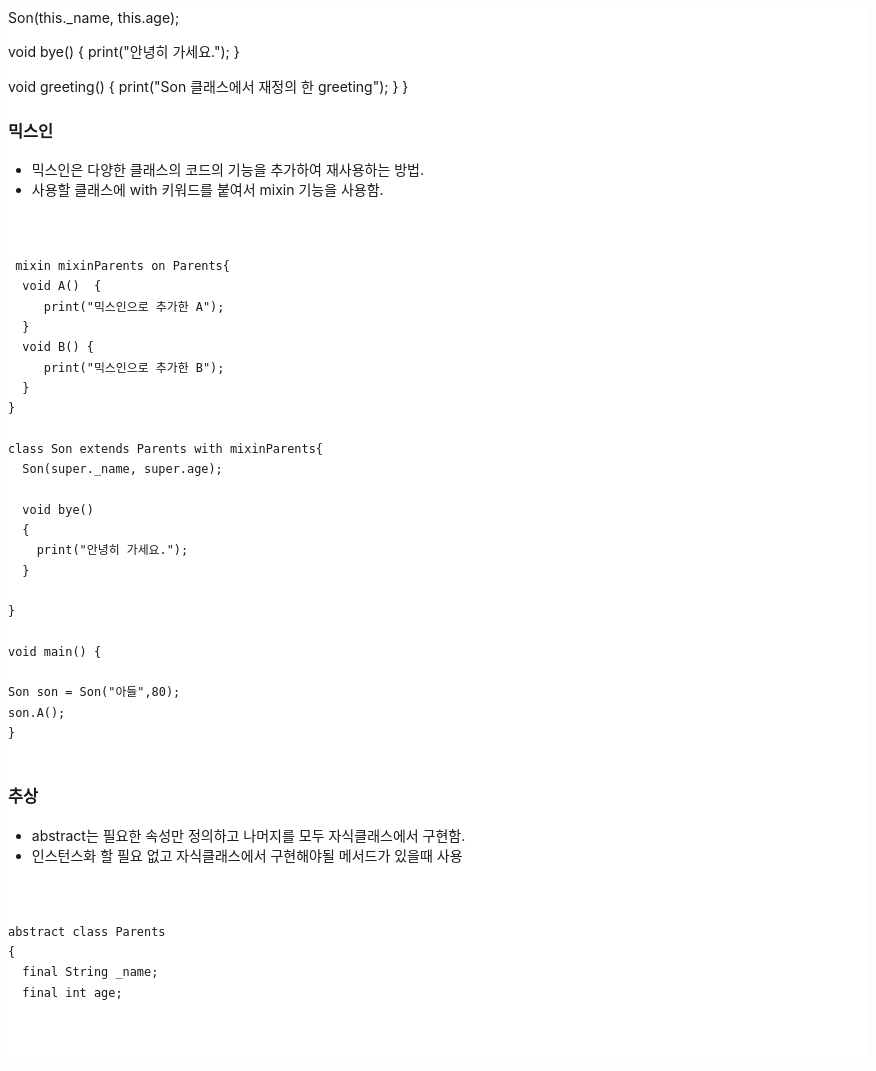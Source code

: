   Son(this._name, this.age);

  void bye()
  {
    print("안녕히 가세요.");
  }

  void greeting()
  {
    print("Son 클래스에서 재정의 한 greeting");
  }
}
</code>
</pre>
### 믹스인
- 믹스인은 다양한 클래스의 코드의 기능을 추가하여 재사용하는 방법.
- 사용할 클래스에 with 키워드를 붙여서 mixin 기능을 사용함.
<pre>
<code>

 mixin mixinParents on Parents{
  void A()  {
     print("믹스인으로 추가한 A");
  }
  void B() {
     print("믹스인으로 추가한 B");
  }
}

class Son extends Parents with mixinParents{
  Son(super._name, super.age);

  void bye()
  {
    print("안녕히 가세요.");
  }

}

void main() {

Son son = Son("아들",80);
son.A();
}
</code>
</pre>
### 추상
- abstract는 필요한 속성만 정의하고 나머지를 모두 자식클래스에서 구현함.
- 인스턴스화 할 필요 없고 자식클래스에서 구현해야될 메서드가 있을때 사용
<pre>
<code>
 
abstract class Parents
{
  final String _name;
  final int age;

